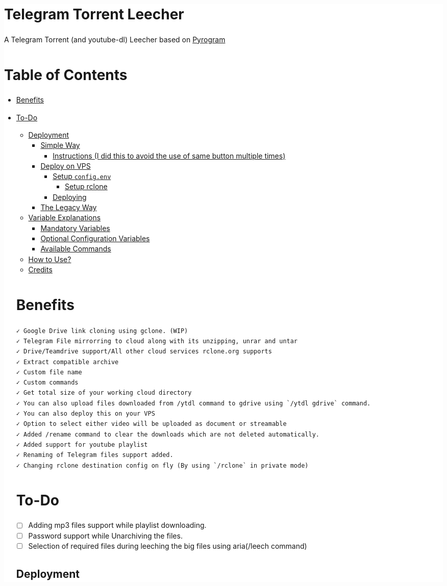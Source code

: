   # Telegram Torrent Leecher

  A Telegram Torrent (and youtube-dl) Leecher based on [Pyrogram](https://github.com/pyrogram/pyrogram)

  # Table of Contents
  
- [Benefits](#benefits)
- [To-Do](#to-do)
  * [Deployment](#deployment)
    + [Simple Way](#simple-way)
      - [Instructions (I did this to avoid the use of same button multiple times)](#instructions-i-did-this-to-avoid-the-use-of-same-button-multiple-times)
    + [Deploy on VPS](#deploy-on-vps)
      - [Setup `config.env`](#setup-configenv)
        * [Setup rclone](#setup-rclone)
      - [Deploying](#deploying)
    + [The Legacy Way](#the-legacy-way)
  * [Variable Explanations](#variable-explanations)
    + [Mandatory Variables](#mandatory-variables)
    + [Optional Configuration Variables](#optional-configuration-variables)
    + [Available Commands](#available-commands)
  * [How to Use?](#how-to-use)
  * [Credits](#credits-and-thanks-to)

  # Benefits
      ✓ Google Drive link cloning using gclone. (WIP)
      ✓ Telegram File mirrorring to cloud along with its unzipping, unrar and untar
      ✓ Drive/Teamdrive support/All other cloud services rclone.org supports
      ✓ Extract compatible archive
      ✓ Custom file name
      ✓ Custom commands
      ✓ Get total size of your working cloud directory
      ✓ You can also upload files downloaded from /ytdl command to gdrive using `/ytdl gdrive` command.
      ✓ You can also deploy this on your VPS
      ✓ Option to select either video will be uploaded as document or streamable
      ✓ Added /rename command to clear the downloads which are not deleted automatically.
      ✓ Added support for youtube playlist
      ✓ Renaming of Telegram files support added.
      ✓ Changing rclone destination config on fly (By using `/rclone` in private mode)
      
  # To-Do
  -   [ ] Adding mp3 files support while playlist downloading.
  -   [ ] Password support while Unarchiving the files.
  -   [ ] Selection of required files during leeching the big files using aria(/leech command)

  ## Deployment
